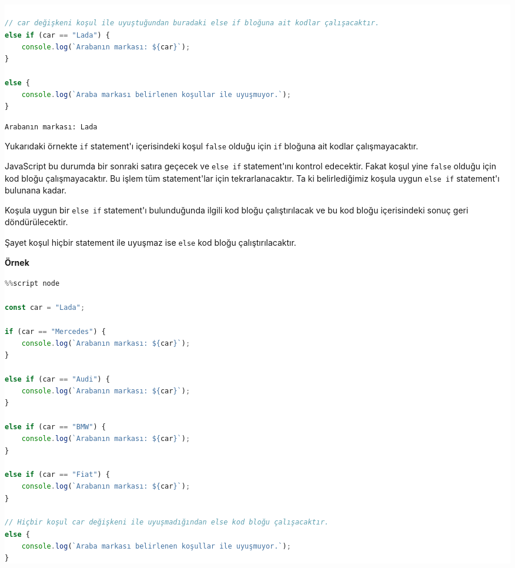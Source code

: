 ```javascript

// car değişkeni koşul ile uyuştuğundan buradaki else if bloğuna ait kodlar çalışacaktır.
else if (car == "Lada") {
    console.log(`Arabanın markası: ${car}`);
}

else {
    console.log(`Araba markası belirlenen koşullar ile uyuşmuyor.`);
}
```

    Arabanın markası: Lada

Yukarıdaki örnekte `if` statement'ı içerisindeki koşul `false` olduğu için `if` bloğuna ait kodlar çalışmayacaktır.

JavaScript bu durumda bir sonraki satıra geçecek ve `else if` statement'ını kontrol edecektir. Fakat koşul yine `false` olduğu için kod bloğu çalışmayacaktır. Bu işlem tüm statement'lar için tekrarlanacaktır. Ta ki belirlediğimiz koşula uygun `else if` statement'ı bulunana kadar.

Koşula uygun bir `else if` statement'ı bulunduğunda ilgili kod bloğu çalıştırılacak ve bu kod bloğu içerisindeki sonuç geri döndürülecektir.

Şayet koşul hiçbir statement ile uyuşmaz ise `else` kod bloğu çalıştırılacaktır.

**Örnek**

```javascript
%%script node

const car = "Lada";

if (car == "Mercedes") {
    console.log(`Arabanın markası: ${car}`);
}

else if (car == "Audi") {
    console.log(`Arabanın markası: ${car}`);
}

else if (car == "BMW") {
    console.log(`Arabanın markası: ${car}`);
}

else if (car == "Fiat") {
    console.log(`Arabanın markası: ${car}`);
}

// Hiçbir koşul car değişkeni ile uyuşmadığından else kod bloğu çalışacaktır.
else {
    console.log(`Araba markası belirlenen koşullar ile uyuşmuyor.`);
}
```
